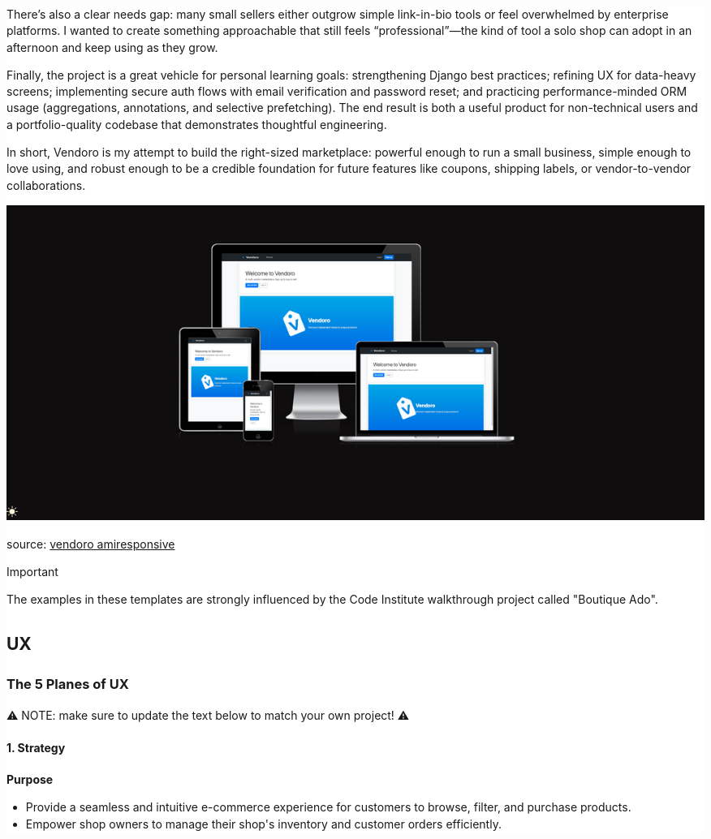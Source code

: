 There’s also a clear needs gap: many small sellers either outgrow simple link-in-bio tools or feel overwhelmed by enterprise platforms. I wanted to create something approachable that still feels “professional”—the kind of tool a solo shop can adopt in an afternoon and keep using as they grow.

Finally, the project is a great vehicle for personal learning goals: strengthening Django best practices; refining UX for data-heavy screens; implementing secure auth flows with email verification and password reset; and practicing performance-minded ORM usage (aggregations, annotations, and selective prefetching). The end result is both a useful product for non-technical users and a portfolio-quality codebase that demonstrates thoughtful engineering.

In short, Vendoro is my attempt to build the right-sized marketplace: powerful enough to run a small business, simple enough to love using, and robust enough to be a credible foundation for future features like coupons, shipping labels, or vendor-to-vendor collaborations.

![screenshot](documentation/mockup.png)

source: [vendoro amiresponsive](https://ui.dev/amiresponsive?url=https://imn-vendoro-55af0b986025.herokuapp.com)

> [!IMPORTANT]  
> The examples in these templates are strongly influenced by the Code Institute walkthrough project called "Boutique Ado".

## UX

### The 5 Planes of UX

⚠️ NOTE: make sure to update the text below to match your own project! ⚠️

#### 1. Strategy

**Purpose**
- Provide a seamless and intuitive e-commerce experience for customers to browse, filter, and purchase products.
- Empower shop owners to manage their shop's inventory and customer orders efficiently.
